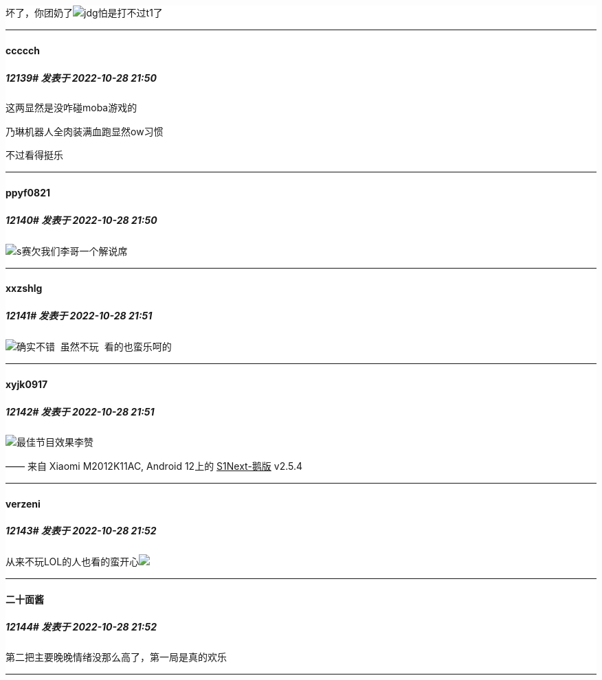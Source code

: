 坏了，你团奶了<img src="https://static.saraba1st.com/image/smiley/face2017/067.png" referrerpolicy="no-referrer">jdg怕是打不过t1了

*****

####  ccccch  
##### 12139#       发表于 2022-10-28 21:50

这两显然是没咋碰moba游戏的

乃琳机器人全肉装满血跑显然ow习惯

不过看得挺乐

*****

####  ppyf0821  
##### 12140#       发表于 2022-10-28 21:50

<img src="https://static.saraba1st.com/image/smiley/face2017/067.png" referrerpolicy="no-referrer">s赛欠我们李哥一个解说席

*****

####  xxzshlg  
##### 12141#       发表于 2022-10-28 21:51

<img src="https://static.saraba1st.com/image/smiley/bundam2017/003.png" referrerpolicy="no-referrer">确实不错  虽然不玩  看的也蛮乐呵的  

*****

####  xyjk0917  
##### 12142#       发表于 2022-10-28 21:51

<img src="https://static.saraba1st.com/image/smiley/face2017/067.png" referrerpolicy="no-referrer">最佳节目效果李赞

—— 来自 Xiaomi M2012K11AC, Android 12上的 [S1Next-鹅版](https://github.com/ykrank/S1-Next/releases) v2.5.4

*****

####  verzeni  
##### 12143#       发表于 2022-10-28 21:52

从来不玩LOL的人也看的蛮开心<img src="https://static.saraba1st.com/image/smiley/face2017/186.png" referrerpolicy="no-referrer">

*****

####  二十面酱  
##### 12144#       发表于 2022-10-28 21:52

第二把主要晚晚情绪没那么高了，第一局是真的欢乐

*****

